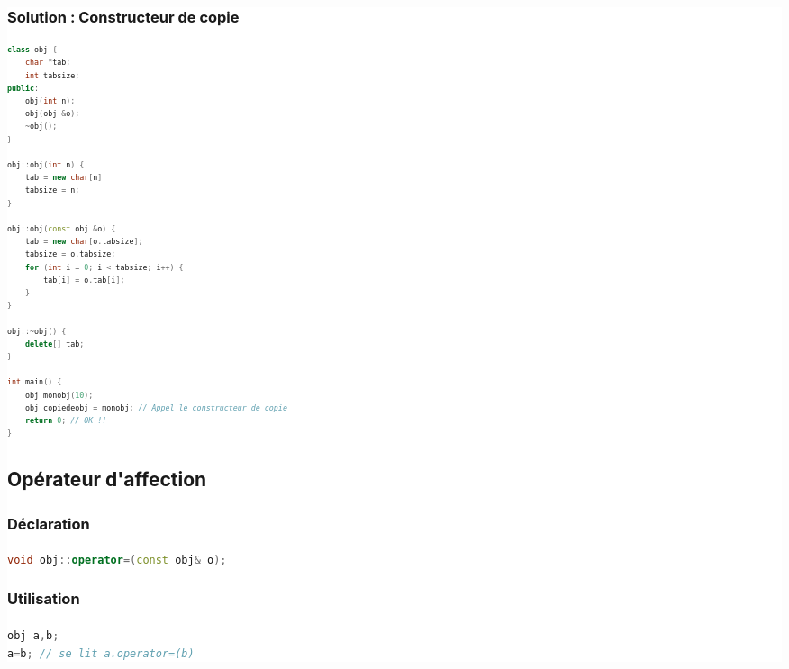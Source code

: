 

### Solution : Constructeur de copie
<div style="font-size: 70%">

```cpp [1-8|15-21|27-31]
class obj {
    char *tab;
    int tabsize;
public:
    obj(int n);
    obj(obj &o);
    ~obj();
}

obj::obj(int n) {
    tab = new char[n]
    tabsize = n;
}

obj::obj(const obj &o) {
    tab = new char[o.tabsize];
    tabsize = o.tabsize;
    for (int i = 0; i < tabsize; i++) {
        tab[i] = o.tab[i];
    }
}

obj::~obj() {
    delete[] tab;
}

int main() {
    obj monobj(10);
    obj copiedeobj = monobj; // Appel le constructeur de copie
    return 0; // OK !!
}
```
</div>




## Opérateur d'affection
### Déclaration
```cpp
void obj::operator=(const obj& o);
```

### Utilisation
```cpp
obj a,b;
a=b; // se lit a.operator=(b)
```
